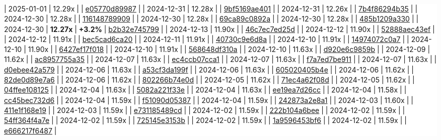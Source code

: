 | 2025-01-01 | 12.29x |  | [e05770d89987](https://github.com/python/mypy/commit/e05770d899874abbe670caa2ddc888d7f41a6116) |
| 2024-12-31 | 12.28x |  | [9bf5169ae401](https://github.com/python/mypy/commit/9bf5169ae401bd07d10f02976167f609ea14d8da) |
| 2024-12-31 | 12.26x |  | [7b4f86294b35](https://github.com/python/mypy/commit/7b4f86294b355fff96acb6cdc9cfb05de525491c) |
| 2024-12-30 | 12.28x |  | [116148789909](https://github.com/python/mypy/commit/1161487899094a8735eeae00c5b656d0abea9f34) |
| 2024-12-30 | 12.28x |  | [69ca89c0892a](https://github.com/python/mypy/commit/69ca89c0892ac54f8c8014a68bb65159b2049847) |
| 2024-12-30 | 12.28x |  | [485b1209a330](https://github.com/python/mypy/commit/485b1209a330e0553f3ebb775877995e3f715857) |
| 2024-12-30 | **12.27x** | **+3.2%** | [b2b32e745799](https://github.com/python/mypy/commit/b2b32e745799fa8b082cd3c50a6eb649321e0927) |
| 2024-12-13 | 11.90x |  | [46c7ec7ed25d](https://github.com/python/mypy/commit/46c7ec7ed25de55452783ee7d45718c01018c764) |
| 2024-12-12 | 11.90x |  | [52888aec43ef](https://github.com/python/mypy/commit/52888aec43ef8ba59645c7cd3ff5725ff9a861d7) |
| 2024-12-12 | 11.91x |  | [bec5cad6ca20](https://github.com/python/mypy/commit/bec5cad6ca204fc30b9f47656521df8b7f7b90fc) |
| 2024-12-11 | 11.91x |  | [40730c9e6d8a](https://github.com/python/mypy/commit/40730c9e6d8a576b8374527056a3672ab80f7d65) |
| 2024-12-10 | 11.91x |  | [14974072c0a7](https://github.com/python/mypy/commit/14974072c0a70f8ca29c17c740475187b800e714) |
| 2024-12-10 | 11.90x |  | [6427ef17f018](https://github.com/python/mypy/commit/6427ef17f0180422e0113bc67440d2b911d68f39) |
| 2024-12-10 | 11.91x |  | [568648df310a](https://github.com/python/mypy/commit/568648df310ae7b145928f9947e24fa04208f313) |
| 2024-12-10 | 11.63x |  | [d920e6c9859b](https://github.com/python/mypy/commit/d920e6c9859be7d5bcd2c875a5f12ff715a2a079) |
| 2024-12-09 | 11.62x |  | [ac8957755a35](https://github.com/python/mypy/commit/ac8957755a35a255f638c122e22c03b0e75b9a79) |
| 2024-12-07 | 11.63x |  | [ec4ccb07cca1](https://github.com/python/mypy/commit/ec4ccb07cca10b7cfc15e126312fbbaa32a548ec) |
| 2024-12-07 | 11.63x |  | [f7a7ed7be911](https://github.com/python/mypy/commit/f7a7ed7be911bc3a7d12b4af8b04a5e09abb3f54) |
| 2024-12-07 | 11.63x |  | [d0ebee42a579](https://github.com/python/mypy/commit/d0ebee42a579b6c06422fc20a1c0af86bfd5398b) |
| 2024-12-06 | 11.63x |  | [a53cf3da199f](https://github.com/python/mypy/commit/a53cf3da199f7470290a4f1e5a6d1b9acc2705b0) |
| 2024-12-06 | 11.63x |  | [605020405b4e](https://github.com/python/mypy/commit/605020405b4ed898b9011fe9ae93e3428e13db84) |
| 2024-12-06 | 11.62x |  | [82de0d89e7a6](https://github.com/python/mypy/commit/82de0d89e7a6f20dd2d25477abb30ae723408128) |
| 2024-12-06 | 11.62x |  | [802266b74e0d](https://github.com/python/mypy/commit/802266b74e0dcce472103db158e55bb2f95e76b2) |
| 2024-12-05 | 11.62x |  | [71ec4a62f08d](https://github.com/python/mypy/commit/71ec4a62f08df4fa28f6b1a9f5bc45c272eaa49f) |
| 2024-12-05 | 11.62x |  | [04ffee108125](https://github.com/python/mypy/commit/04ffee108125ee5cdab493c60110137f2c63116b) |
| 2024-12-04 | 11.63x |  | [5082a221f33e](https://github.com/python/mypy/commit/5082a221f33e6f2ceb32830f733890a1b21061db) |
| 2024-12-04 | 11.63x |  | [ee19ea7d26cc](https://github.com/python/mypy/commit/ee19ea7d26ccdda3e0e79ef36aeb98cddb527903) |
| 2024-12-04 | 11.58x |  | [cc45bec732d6](https://github.com/python/mypy/commit/cc45bec732d6ccf4f846c5fd40617fed9cc04e8d) |
| 2024-12-04 | 11.59x |  | [f51090d05387](https://github.com/python/mypy/commit/f51090d053874aed0f3bfdb354e42f641296eaac) |
| 2024-12-04 | 11.59x |  | [242873a2e8a1](https://github.com/python/mypy/commit/242873a2e8a1d98762b30fcf7b28a699a230279d) |
| 2024-12-03 | 11.60x |  | [411e1f168e19](https://github.com/python/mypy/commit/411e1f168e197dd7ca08c820ae04b3160f41071b) |
| 2024-12-03 | 11.59x |  | [e731185489cd](https://github.com/python/mypy/commit/e731185489cd18b31ec23354eee47eb8b949d1b1) |
| 2024-12-02 | 11.59x |  | [222b104a6bee](https://github.com/python/mypy/commit/222b104a6bee2ccb92d8023777191218095c6203) |
| 2024-12-02 | 11.59x |  | [54ff364f4a7e](https://github.com/python/mypy/commit/54ff364f4a7e802bca936136d0848116c5e3627e) |
| 2024-12-02 | 11.59x |  | [725145e3153b](https://github.com/python/mypy/commit/725145e3153b43fe8cf70d56bbdf4064e31e8960) |
| 2024-12-02 | 11.59x |  | [1a9596453bf6](https://github.com/python/mypy/commit/1a9596453bf6377b8fee822cf0bf74350993ec28) |
| 2024-12-02 | 11.59x |  | [e666217f6487](https://github.com/python/mypy/commit/e666217f6487ec7e6490981f7d6fdd5c7e57d81b) |